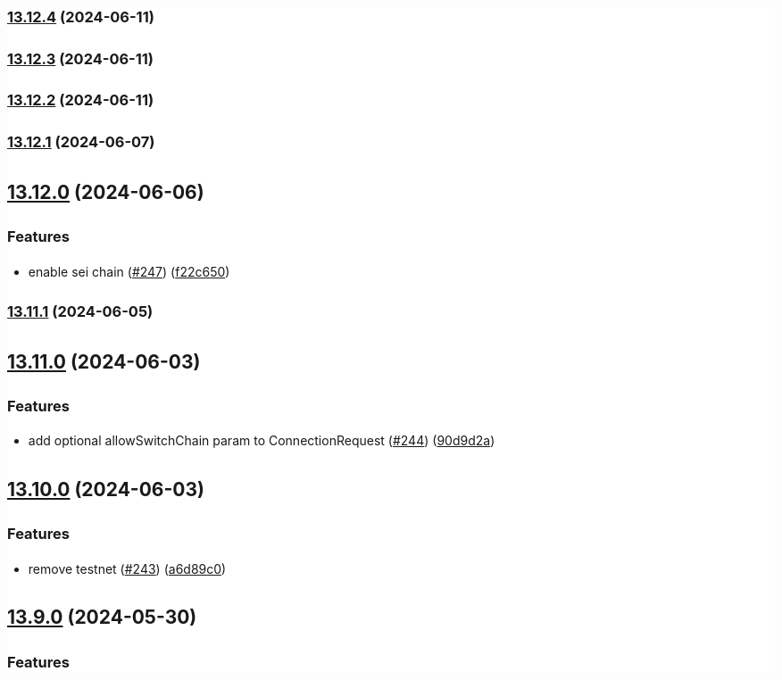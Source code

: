 ### [13.12.4](https://github.com/lifinance/types/compare/v13.12.3...v13.12.4) (2024-06-11)

### [13.12.3](https://github.com/lifinance/types/compare/v13.12.2...v13.12.3) (2024-06-11)

### [13.12.2](https://github.com/lifinance/types/compare/v13.12.1...v13.12.2) (2024-06-11)

### [13.12.1](https://github.com/lifinance/types/compare/v13.12.0...v13.12.1) (2024-06-07)

## [13.12.0](https://github.com/lifinance/types/compare/v13.11.1...v13.12.0) (2024-06-06)


### Features

* enable sei chain ([#247](https://github.com/lifinance/types/issues/247)) ([f22c650](https://github.com/lifinance/types/commit/f22c6509a84c042250127e5efe72e8c5d466c4bc))

### [13.11.1](https://github.com/lifinance/types/compare/v13.11.0...v13.11.1) (2024-06-05)

## [13.11.0](https://github.com/lifinance/types/compare/v13.10.0...v13.11.0) (2024-06-03)


### Features

* add optional allowSwitchChain param to ConnectionRequest ([#244](https://github.com/lifinance/types/issues/244)) ([90d9d2a](https://github.com/lifinance/types/commit/90d9d2a3d12621d3392c2ebcd7e3a23c8dd69169))

## [13.10.0](https://github.com/lifinance/types/compare/v13.9.0...v13.10.0) (2024-06-03)


### Features

* remove testnet ([#243](https://github.com/lifinance/types/issues/243)) ([a6d89c0](https://github.com/lifinance/types/commit/a6d89c0b51bf3a0ebe886cc397b01fd2fa16ac02))

## [13.9.0](https://github.com/lifinance/types/compare/v13.7.1...v13.9.0) (2024-05-30)


### Features
